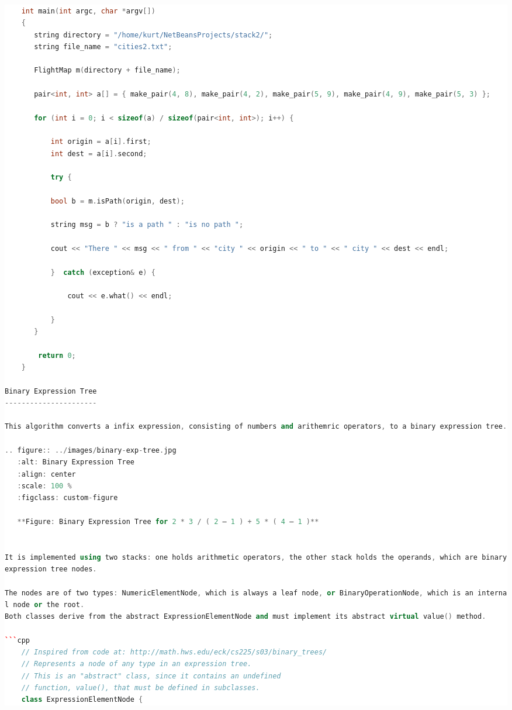 ```cpp
    int main(int argc, char *argv[])
    {
       string directory = "/home/kurt/NetBeansProjects/stack2/";
       string file_name = "cities2.txt";
       
       FlightMap m(directory + file_name);
    
       pair<int, int> a[] = { make_pair(4, 8), make_pair(4, 2), make_pair(5, 9), make_pair(4, 9), make_pair(5, 3) };
    
       for (int i = 0; i < sizeof(a) / sizeof(pair<int, int>); i++) {
    
	       int origin = a[i].first;
	       int dest = a[i].second;
               
           try {
               
	       bool b = m.isPath(origin, dest);
    
	       string msg = b ? "is a path " : "is no path ";
    
	       cout << "There " << msg << " from " << "city " << origin << " to " << " city " << dest << endl;
               
           }  catch (exception& e) {
               
               cout << e.what() << endl;
               
           }
       }
    
	    return 0;
    }

Binary Expression Tree
----------------------

This algorithm converts a infix expression, consisting of numbers and arithemric operators, to a binary expression tree. 

.. figure:: ../images/binary-exp-tree.jpg
   :alt: Binary Expression Tree
   :align: center 
   :scale: 100 %
   :figclass: custom-figure

   **Figure: Binary Expression Tree for 2 * 3 / ( 2 – 1 ) + 5 * ( 4 – 1 )**


It is implemented using two stacks: one holds arithmetic operators, the other stack holds the operands, which are binary expression tree nodes.

The nodes are of two types: NumericElementNode, which is always a leaf node, or BinaryOperationNode, which is an internal node or the root.
Both classes derive from the abstract ExpressionElementNode and must implement its abstract virtual value() method. 

```cpp
    // Inspired from code at: http://math.hws.edu/eck/cs225/s03/binary_trees/
    // Represents a node of any type in an expression tree.
    // This is an "abstract" class, since it contains an undefined
    // function, value(), that must be defined in subclasses.
    class ExpressionElementNode {
```